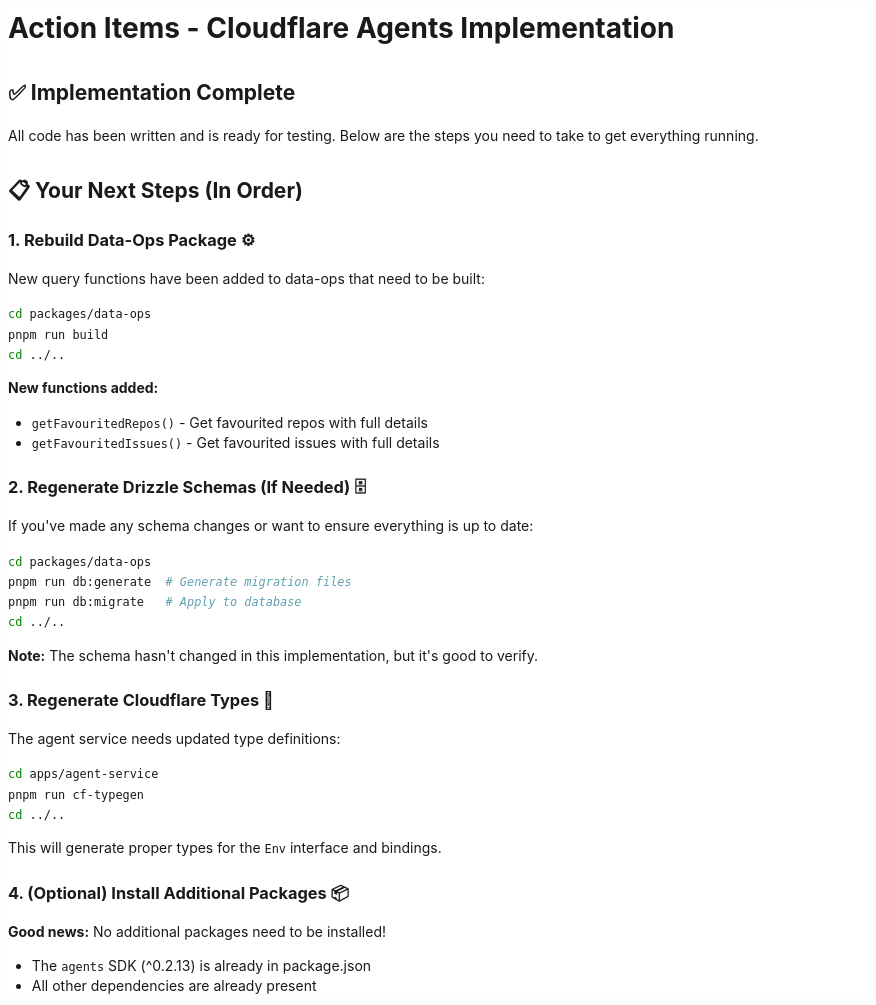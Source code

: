 # Action Items - Cloudflare Agents Implementation

## ✅ Implementation Complete

All code has been written and is ready for testing. Below are the steps you need to take to get everything running.

## 📋 Your Next Steps (In Order)

### 1. Rebuild Data-Ops Package ⚙️

New query functions have been added to data-ops that need to be built:

```bash
cd packages/data-ops
pnpm run build
cd ../..
```

**New functions added:**

-   `getFavouritedRepos()` - Get favourited repos with full details
-   `getFavouritedIssues()` - Get favourited issues with full details

### 2. Regenerate Drizzle Schemas (If Needed) 🗄️

If you've made any schema changes or want to ensure everything is up to date:

```bash
cd packages/data-ops
pnpm run db:generate  # Generate migration files
pnpm run db:migrate   # Apply to database
cd ../..
```

**Note:** The schema hasn't changed in this implementation, but it's good to verify.

### 3. Regenerate Cloudflare Types 🔧

The agent service needs updated type definitions:

```bash
cd apps/agent-service
pnpm run cf-typegen
cd ../..
```

This will generate proper types for the `Env` interface and bindings.

### 4. (Optional) Install Additional Packages 📦

**Good news:** No additional packages need to be installed!

-   The `agents` SDK (^0.2.13) is already in package.json
-   All other dependencies are already present
